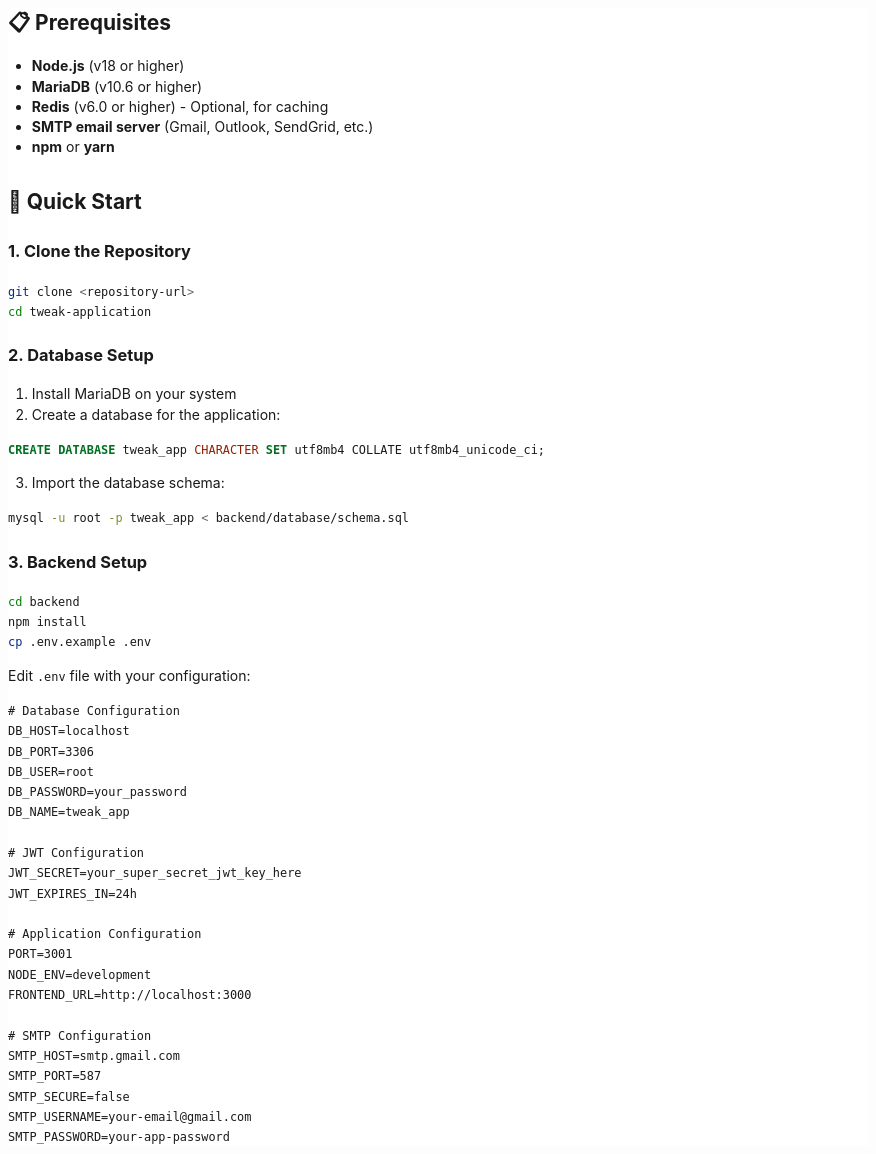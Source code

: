 ```
```

## 📋 Prerequisites

- **Node.js** (v18 or higher)
- **MariaDB** (v10.6 or higher)
- **Redis** (v6.0 or higher) - Optional, for caching
- **SMTP email server** (Gmail, Outlook, SendGrid, etc.)
- **npm** or **yarn**

## 🚀 Quick Start

### 1. Clone the Repository

```bash
git clone <repository-url>
cd tweak-application
```

### 2. Database Setup

1. Install MariaDB on your system
2. Create a database for the application:

```sql
CREATE DATABASE tweak_app CHARACTER SET utf8mb4 COLLATE utf8mb4_unicode_ci;
```

3. Import the database schema:

```bash
mysql -u root -p tweak_app < backend/database/schema.sql
```

### 3. Backend Setup

```bash
cd backend
npm install
cp .env.example .env
```

Edit `.env` file with your configuration:

```env
# Database Configuration
DB_HOST=localhost
DB_PORT=3306
DB_USER=root
DB_PASSWORD=your_password
DB_NAME=tweak_app

# JWT Configuration
JWT_SECRET=your_super_secret_jwt_key_here
JWT_EXPIRES_IN=24h

# Application Configuration
PORT=3001
NODE_ENV=development
FRONTEND_URL=http://localhost:3000

# SMTP Configuration
SMTP_HOST=smtp.gmail.com
SMTP_PORT=587
SMTP_SECURE=false
SMTP_USERNAME=your-email@gmail.com
SMTP_PASSWORD=your-app-password
```